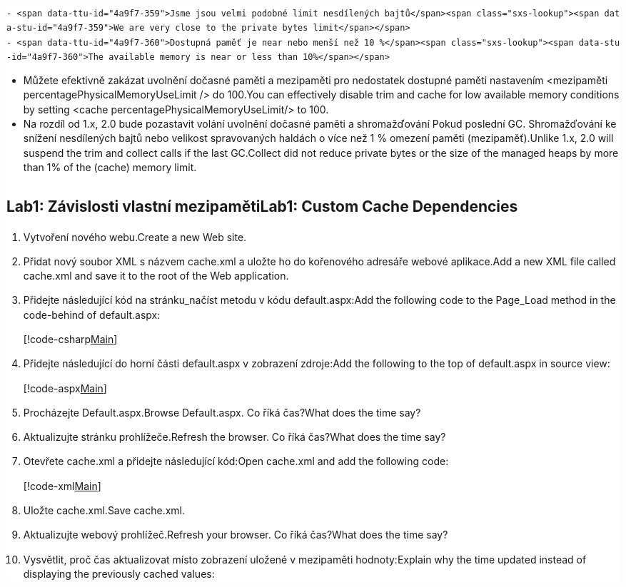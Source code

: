     - <span data-ttu-id="4a9f7-359">Jsme jsou velmi podobné limit nesdílených bajtů</span><span class="sxs-lookup"><span data-stu-id="4a9f7-359">We are very close to the private bytes limit</span></span>
    - <span data-ttu-id="4a9f7-360">Dostupná paměť je near nebo menší než 10 %</span><span class="sxs-lookup"><span data-stu-id="4a9f7-360">The available memory is near or less than 10%</span></span>
- <span data-ttu-id="4a9f7-361">Můžete efektivně zakázat uvolnění dočasné paměti a mezipaměti pro nedostatek dostupné paměti nastavením &lt;mezipaměti percentagePhysicalMemoryUseLimit /&gt; do 100.</span><span class="sxs-lookup"><span data-stu-id="4a9f7-361">You can effectively disable trim and cache for low available memory conditions by setting &lt;cache percentagePhysicalMemoryUseLimit/&gt; to 100.</span></span>
- <span data-ttu-id="4a9f7-362">Na rozdíl od 1.x, 2.0 bude pozastavit volání uvolnění dočasné paměti a shromažďování Pokud poslední GC. Shromažďování ke snížení nesdílených bajtů nebo velikost spravovaných haldách o více než 1 % omezení paměti (mezipaměť).</span><span class="sxs-lookup"><span data-stu-id="4a9f7-362">Unlike 1.x, 2.0 will suspend the trim and collect calls if the last GC.Collect did not reduce private bytes or the size of the managed heaps by more than 1% of the (cache) memory limit.</span></span>

## <a name="lab1-custom-cache-dependencies"></a><span data-ttu-id="4a9f7-363">Lab1: Závislosti vlastní mezipaměti</span><span class="sxs-lookup"><span data-stu-id="4a9f7-363">Lab1: Custom Cache Dependencies</span></span>

1. <span data-ttu-id="4a9f7-364">Vytvoření nového webu.</span><span class="sxs-lookup"><span data-stu-id="4a9f7-364">Create a new Web site.</span></span>
2. <span data-ttu-id="4a9f7-365">Přidat nový soubor XML s názvem cache.xml a uložte ho do kořenového adresáře webové aplikace.</span><span class="sxs-lookup"><span data-stu-id="4a9f7-365">Add a new XML file called cache.xml and save it to the root of the Web application.</span></span>
3. <span data-ttu-id="4a9f7-366">Přidejte následující kód na stránku\_načíst metodu v kódu default.aspx:</span><span class="sxs-lookup"><span data-stu-id="4a9f7-366">Add the following code to the Page\_Load method in the code-behind of default.aspx:</span></span> 

    [!code-csharp[Main](caching/samples/sample15.cs)]
4. <span data-ttu-id="4a9f7-367">Přidejte následující do horní části default.aspx v zobrazení zdroje:</span><span class="sxs-lookup"><span data-stu-id="4a9f7-367">Add the following to the top of default.aspx in source view:</span></span> 

    [!code-aspx[Main](caching/samples/sample16.aspx)]
5. <span data-ttu-id="4a9f7-368">Procházejte Default.aspx.</span><span class="sxs-lookup"><span data-stu-id="4a9f7-368">Browse Default.aspx.</span></span> <span data-ttu-id="4a9f7-369">Co říká čas?</span><span class="sxs-lookup"><span data-stu-id="4a9f7-369">What does the time say?</span></span>
6. <span data-ttu-id="4a9f7-370">Aktualizujte stránku prohlížeče.</span><span class="sxs-lookup"><span data-stu-id="4a9f7-370">Refresh the browser.</span></span> <span data-ttu-id="4a9f7-371">Co říká čas?</span><span class="sxs-lookup"><span data-stu-id="4a9f7-371">What does the time say?</span></span>
7. <span data-ttu-id="4a9f7-372">Otevřete cache.xml a přidejte následující kód:</span><span class="sxs-lookup"><span data-stu-id="4a9f7-372">Open cache.xml and add the following code:</span></span> 

    [!code-xml[Main](caching/samples/sample17.xml)]
8. <span data-ttu-id="4a9f7-373">Uložte cache.xml.</span><span class="sxs-lookup"><span data-stu-id="4a9f7-373">Save cache.xml.</span></span>
9. <span data-ttu-id="4a9f7-374">Aktualizujte webový prohlížeč.</span><span class="sxs-lookup"><span data-stu-id="4a9f7-374">Refresh your browser.</span></span> <span data-ttu-id="4a9f7-375">Co říká čas?</span><span class="sxs-lookup"><span data-stu-id="4a9f7-375">What does the time say?</span></span>
10. <span data-ttu-id="4a9f7-376">Vysvětlit, proč čas aktualizovat místo zobrazení uložené v mezipaměti hodnoty:</span><span class="sxs-lookup"><span data-stu-id="4a9f7-376">Explain why the time updated instead of displaying the previously cached values:</span></span>
